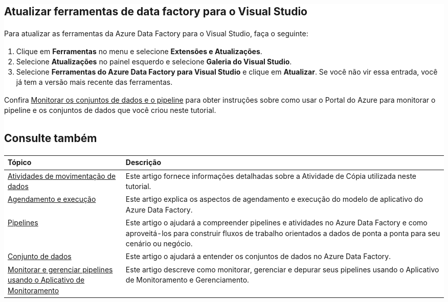 ## Atualizar ferramentas de data factory para o Visual Studio
Para atualizar as ferramentas da Azure Data Factory para o Visual Studio, faça o seguinte:

1. Clique em **Ferramentas** no menu e selecione **Extensões e Atualizações**. 
2. Selecione **Atualizações** no painel esquerdo e selecione **Galeria do Visual Studio**.
4. Selecione **Ferramentas do Azure Data Factory para Visual Studio** e clique em **Atualizar**. Se você não vir essa entrada, você já tem a versão mais recente das ferramentas. 

Confira [Monitorar os conjuntos de dados e o pipeline](data-factory-get-started-using-editor.md#monitor-pipeline) para obter instruções sobre como usar o Portal do Azure para monitorar o pipeline e os conjuntos de dados que você criou neste tutorial.

## Consulte também
| Tópico | Descrição |
| :---- | :---- |
| [Atividades de movimentação de dados](data-factory-data-movement-activities.md) | Este artigo fornece informações detalhadas sobre a Atividade de Cópia utilizada neste tutorial. |
| [Agendamento e execução](data-factory-scheduling-and-execution.md) | Este artigo explica os aspectos de agendamento e execução do modelo de aplicativo do Azure Data Factory. |
| [Pipelines](data-factory-create-pipelines.md) | Este artigo o ajudará a compreender pipelines e atividades no Azure Data Factory e como aproveitá-los para construir fluxos de trabalho orientados a dados de ponta a ponta para seu cenário ou negócio. |
| [Conjunto de dados](data-factory-create-datasets.md) | Este artigo o ajudará a entender os conjuntos de dados no Azure Data Factory.
| [Monitorar e gerenciar pipelines usando o Aplicativo de Monitoramento](data-factory-monitor-manage-app.md) | Este artigo descreve como monitorar, gerenciar e depurar seus pipelines usando o Aplicativo de Monitoramento e Gerenciamento. 

